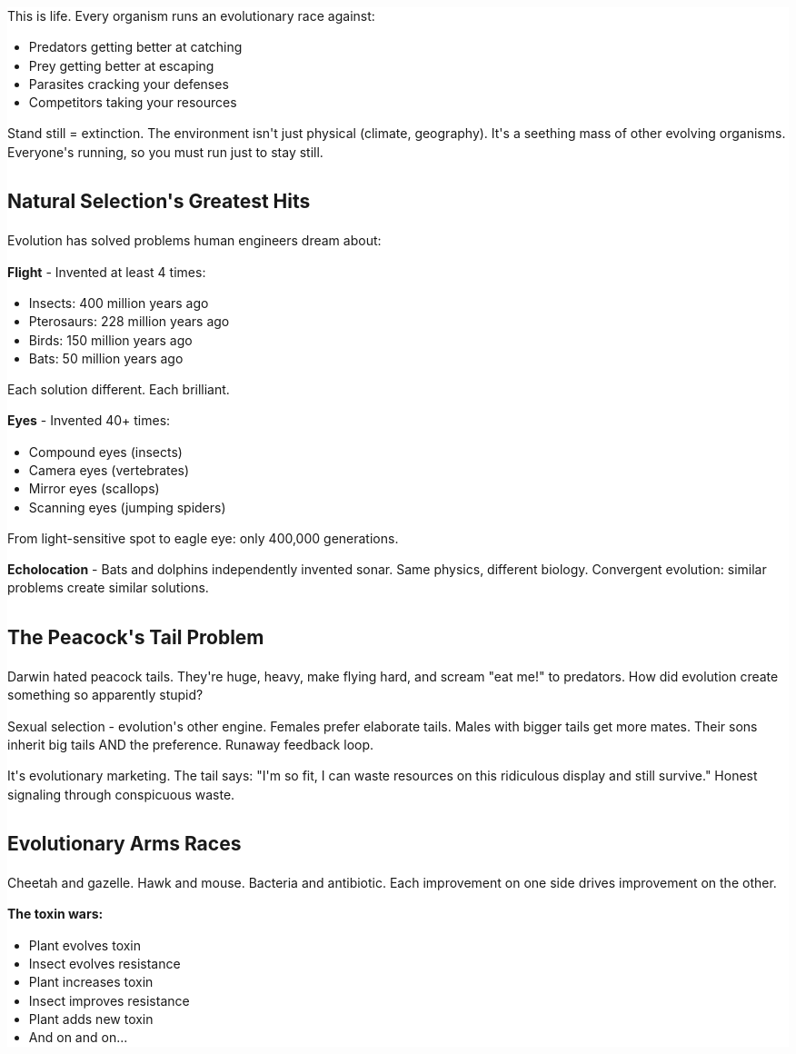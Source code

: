 This is life. Every organism runs an evolutionary race against:
- Predators getting better at catching
- Prey getting better at escaping
- Parasites cracking your defenses
- Competitors taking your resources

Stand still = extinction. The environment isn't just physical (climate, geography). It's a seething mass of other evolving organisms. Everyone's running, so you must run just to stay still.

## Natural Selection's Greatest Hits

Evolution has solved problems human engineers dream about:

**Flight** - Invented at least 4 times:
- Insects: 400 million years ago
- Pterosaurs: 228 million years ago
- Birds: 150 million years ago
- Bats: 50 million years ago

Each solution different. Each brilliant.

**Eyes** - Invented 40+ times:
- Compound eyes (insects)
- Camera eyes (vertebrates)
- Mirror eyes (scallops)
- Scanning eyes (jumping spiders)

From light-sensitive spot to eagle eye: only 400,000 generations.

**Echolocation** - Bats and dolphins independently invented sonar. Same physics, different biology. Convergent evolution: similar problems create similar solutions.

## The Peacock's Tail Problem

Darwin hated peacock tails. They're huge, heavy, make flying hard, and scream "eat me!" to predators. How did evolution create something so apparently stupid?

Sexual selection - evolution's other engine. Females prefer elaborate tails. Males with bigger tails get more mates. Their sons inherit big tails AND the preference. Runaway feedback loop.

It's evolutionary marketing. The tail says: "I'm so fit, I can waste resources on this ridiculous display and still survive." Honest signaling through conspicuous waste.

## Evolutionary Arms Races

Cheetah and gazelle. Hawk and mouse. Bacteria and antibiotic. Each improvement on one side drives improvement on the other.

**The toxin wars:**
- Plant evolves toxin
- Insect evolves resistance
- Plant increases toxin
- Insect improves resistance
- Plant adds new toxin
- And on and on...
